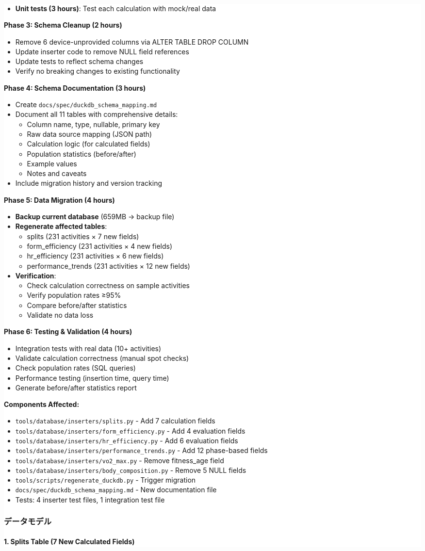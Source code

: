 - **Unit tests (3 hours)**: Test each calculation with mock/real data

**Phase 3: Schema Cleanup (2 hours)**
- Remove 6 device-unprovided columns via ALTER TABLE DROP COLUMN
- Update inserter code to remove NULL field references
- Update tests to reflect schema changes
- Verify no breaking changes to existing functionality

**Phase 4: Schema Documentation (3 hours)**
- Create `docs/spec/duckdb_schema_mapping.md`
- Document all 11 tables with comprehensive details:
  - Column name, type, nullable, primary key
  - Raw data source mapping (JSON path)
  - Calculation logic (for calculated fields)
  - Population statistics (before/after)
  - Example values
  - Notes and caveats
- Include migration history and version tracking

**Phase 5: Data Migration (4 hours)**
- **Backup current database** (659MB → backup file)
- **Regenerate affected tables**:
  - splits (231 activities × 7 new fields)
  - form_efficiency (231 activities × 4 new fields)
  - hr_efficiency (231 activities × 6 new fields)
  - performance_trends (231 activities × 12 new fields)
- **Verification**:
  - Check calculation correctness on sample activities
  - Verify population rates ≥95%
  - Compare before/after statistics
  - Validate no data loss

**Phase 6: Testing & Validation (4 hours)**
- Integration tests with real data (10+ activities)
- Validate calculation correctness (manual spot checks)
- Check population rates (SQL queries)
- Performance testing (insertion time, query time)
- Generate before/after statistics report

**Components Affected:**
- `tools/database/inserters/splits.py` - Add 7 calculation fields
- `tools/database/inserters/form_efficiency.py` - Add 4 evaluation fields
- `tools/database/inserters/hr_efficiency.py` - Add 6 evaluation fields
- `tools/database/inserters/performance_trends.py` - Add 12 phase-based fields
- `tools/database/inserters/vo2_max.py` - Remove fitness_age field
- `tools/database/inserters/body_composition.py` - Remove 5 NULL fields
- `tools/scripts/regenerate_duckdb.py` - Trigger migration
- `docs/spec/duckdb_schema_mapping.md` - New documentation file
- Tests: 4 inserter test files, 1 integration test file

### データモデル

#### 1. Splits Table (7 New Calculated Fields)
